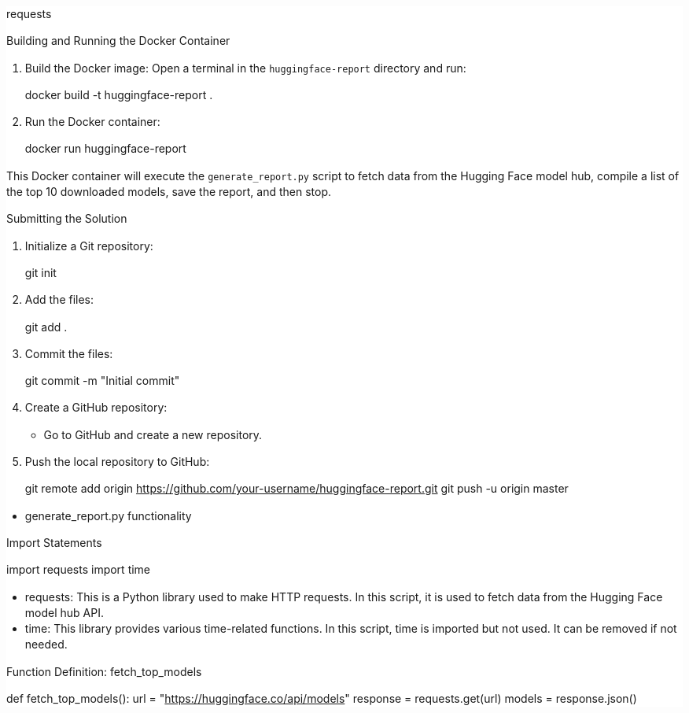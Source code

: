 
requests


 Building and Running the Docker Container

1. Build the Docker image:
    Open a terminal in the `huggingface-report` directory and run:

    docker build -t huggingface-report .
    

2. Run the Docker container:

    docker run huggingface-report
    

This Docker container will execute the `generate_report.py` script to fetch data from the Hugging Face model hub, compile a list of the top 10 downloaded models, save the report, and then stop.

 Submitting the Solution

1. Initialize a Git repository:

    git init
    

2. Add the files:

    git add .
    


3. Commit the files:

    git commit -m "Initial commit"
    

4. Create a GitHub repository:
    - Go to GitHub and create a new repository.

5. Push the local repository to GitHub:

    git remote add origin https://github.com/your-username/huggingface-report.git
    git push -u origin master


- generate_report.py functionality

Import Statements

import requests
import time

- requests: This is a Python library used to make HTTP requests. In this script, it is used to fetch data from the Hugging Face model hub API.
- time: This library provides various time-related functions. In this script, time is imported but not used. It can be removed if not needed.

Function Definition: fetch_top_models

def fetch_top_models():
url = "https://huggingface.co/api/models"
response = requests.get(url)
models = response.json()
